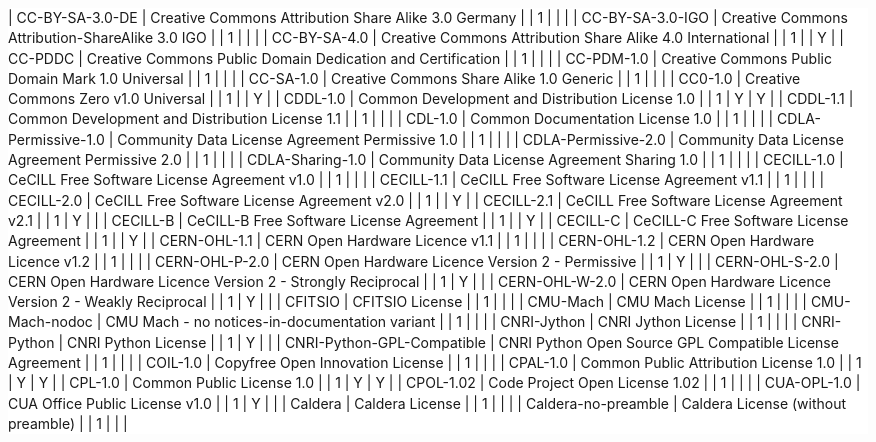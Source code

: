 | CC-BY-SA-3.0-DE | Creative Commons Attribution Share Alike 3.0 Germany |  | 1 |   |   |
| CC-BY-SA-3.0-IGO | Creative Commons Attribution-ShareAlike 3.0 IGO |  | 1 |   |   |
| CC-BY-SA-4.0 | Creative Commons Attribution Share Alike 4.0 International |  | 1 |   | Y |
| CC-PDDC | Creative Commons Public Domain Dedication and Certification |  | 1 |   |   |
| CC-PDM-1.0 | Creative    Commons Public Domain Mark 1.0 Universal |  | 1 |   |   |
| CC-SA-1.0 | Creative Commons Share Alike 1.0 Generic |  | 1 |   |   |
| CC0-1.0 | Creative Commons Zero v1.0 Universal |  | 1 |   | Y |
| CDDL-1.0 | Common Development and Distribution License 1.0 |  | 1 | Y | Y |
| CDDL-1.1 | Common Development and Distribution License 1.1 |  | 1 |   |   |
| CDL-1.0 | Common Documentation License 1.0 |  | 1 |   |   |
| CDLA-Permissive-1.0 | Community Data License Agreement Permissive 1.0 |  | 1 |   |   |
| CDLA-Permissive-2.0 | Community Data License Agreement Permissive 2.0 |  | 1 |   |   |
| CDLA-Sharing-1.0 | Community Data License Agreement Sharing 1.0 |  | 1 |   |   |
| CECILL-1.0 | CeCILL Free Software License Agreement v1.0 |  | 1 |   |   |
| CECILL-1.1 | CeCILL Free Software License Agreement v1.1 |  | 1 |   |   |
| CECILL-2.0 | CeCILL Free Software License Agreement v2.0 |  | 1 |   | Y |
| CECILL-2.1 | CeCILL Free Software License Agreement v2.1 |  | 1 | Y |   |
| CECILL-B | CeCILL-B Free Software License Agreement |  | 1 |   | Y |
| CECILL-C | CeCILL-C Free Software License Agreement |  | 1 |   | Y |
| CERN-OHL-1.1 | CERN Open Hardware Licence v1.1 |  | 1 |   |   |
| CERN-OHL-1.2 | CERN Open Hardware Licence v1.2 |  | 1 |   |   |
| CERN-OHL-P-2.0 | CERN Open Hardware Licence Version 2 - Permissive |  | 1 | Y |   |
| CERN-OHL-S-2.0 | CERN Open Hardware Licence Version 2 - Strongly Reciprocal |  | 1 | Y |   |
| CERN-OHL-W-2.0 | CERN Open Hardware Licence Version 2 - Weakly Reciprocal |  | 1 | Y |   |
| CFITSIO | CFITSIO License |  | 1 |   |   |
| CMU-Mach | CMU Mach License |  | 1 |   |   |
| CMU-Mach-nodoc | CMU    Mach - no notices-in-documentation variant |  | 1 |   |   |
| CNRI-Jython | CNRI Jython License |  | 1 |   |   |
| CNRI-Python | CNRI Python License |  | 1 | Y |   |
| CNRI-Python-GPL-Compatible | CNRI Python Open Source GPL Compatible License Agreement |  | 1 |   |   |
| COIL-1.0 | Copyfree Open Innovation License |  | 1 |   |   |
| CPAL-1.0 | Common Public Attribution License 1.0 |  | 1 | Y | Y |
| CPL-1.0 | Common Public License 1.0 |  | 1 | Y | Y |
| CPOL-1.02 | Code Project Open License 1.02 |  | 1 |   |   |
| CUA-OPL-1.0 | CUA Office Public License v1.0 |  | 1 | Y |   |
| Caldera | Caldera License |  | 1 |   |   |
| Caldera-no-preamble | Caldera License (without preamble) |  | 1 |   |   |